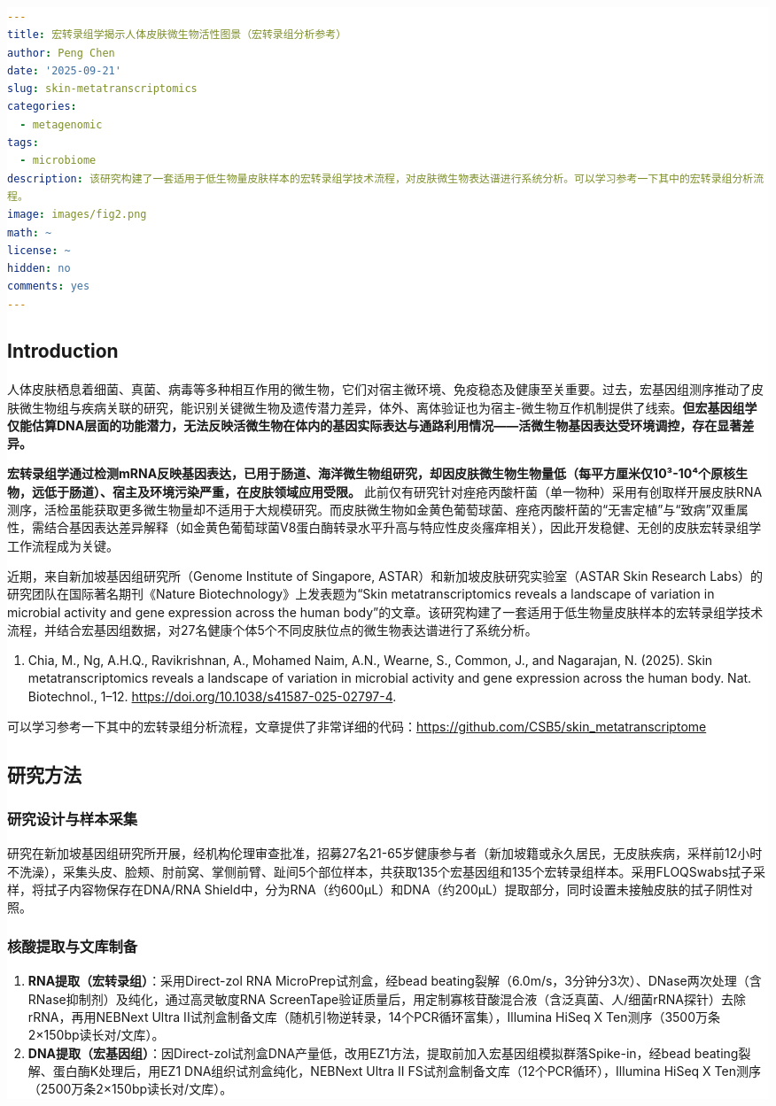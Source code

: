 ```yaml
---
title: 宏转录组学揭示人体皮肤微生物活性图景（宏转录组分析参考）
author: Peng Chen
date: '2025-09-21'
slug: skin-metatranscriptomics
categories:
  - metagenomic
tags:
  - microbiome
description: 该研究构建了一套适用于低生物量皮肤样本的宏转录组学技术流程，对皮肤微生物表达谱进行系统分析。可以学习参考一下其中的宏转录组分析流程。
image: images/fig2.png
math: ~
license: ~
hidden: no
comments: yes
---
```


## Introduction

人体皮肤栖息着细菌、真菌、病毒等多种相互作用的微生物，它们对宿主微环境、免疫稳态及健康至关重要。过去，宏基因组测序推动了皮肤微生物组与疾病关联的研究，能识别关键微生物及遗传潜力差异，体外、离体验证也为宿主-微生物互作机制提供了线索。**但宏基因组学仅能估算DNA层面的功能潜力，无法反映活微生物在体内的基因实际表达与通路利用情况——活微生物基因表达受环境调控，存在显著差异。**

**宏转录组学通过检测mRNA反映基因表达，已用于肠道、海洋微生物组研究，却因皮肤微生物生物量低（每平方厘米仅10³-10⁴个原核生物，远低于肠道）、宿主及环境污染严重，在皮肤领域应用受限。** 此前仅有研究针对痤疮丙酸杆菌（单一物种）采用有创取样开展皮肤RNA测序，活检虽能获取更多微生物量却不适用于大规模研究。而皮肤微生物如金黄色葡萄球菌、痤疮丙酸杆菌的“无害定植”与“致病”双重属性，需结合基因表达差异解释（如金黄色葡萄球菌V8蛋白酶转录水平升高与特应性皮炎瘙痒相关），因此开发稳健、无创的皮肤宏转录组学工作流程成为关键。

近期，来自新加坡基因组研究所（Genome Institute of Singapore, ASTAR）和新加坡皮肤研究实验室（ASTAR Skin Research Labs）的研究团队在国际著名期刊《Nature Biotechnology》上发表题为“Skin metatranscriptomics reveals a landscape of variation in microbial activity and gene expression across the human body”的文章。该研究构建了一套适用于低生物量皮肤样本的宏转录组学技术流程，并结合宏基因组数据，对27名健康个体5个不同皮肤位点的微生物表达谱进行了系统分析。

1. Chia, M., Ng, A.H.Q., Ravikrishnan, A., Mohamed Naim, A.N., Wearne, S., Common, J., and Nagarajan, N. (2025). Skin metatranscriptomics reveals a landscape of variation in microbial activity and gene expression across the human body. Nat. Biotechnol., 1–12. https://doi.org/10.1038/s41587-025-02797-4.

可以学习参考一下其中的宏转录组分析流程，文章提供了非常详细的代码：<https://github.com/CSB5/skin_metatranscriptome>

## 研究方法
### 研究设计与样本采集
研究在新加坡基因组研究所开展，经机构伦理审查批准，招募27名21-65岁健康参与者（新加坡籍或永久居民，无皮肤疾病，采样前12小时不洗澡），采集头皮、脸颊、肘前窝、掌侧前臂、趾间5个部位样本，共获取135个宏基因组和135个宏转录组样本。采用FLOQSwabs拭子采样，将拭子内容物保存在DNA/RNA Shield中，分为RNA（约600μL）和DNA（约200μL）提取部分，同时设置未接触皮肤的拭子阴性对照。

### 核酸提取与文库制备
1. **RNA提取（宏转录组）**：采用Direct-zol RNA MicroPrep试剂盒，经bead beating裂解（6.0m/s，3分钟分3次）、DNase两次处理（含RNase抑制剂）及纯化，通过高灵敏度RNA ScreenTape验证质量后，用定制寡核苷酸混合液（含泛真菌、人/细菌rRNA探针）去除rRNA，再用NEBNext Ultra II试剂盒制备文库（随机引物逆转录，14个PCR循环富集），Illumina HiSeq X Ten测序（3500万条2×150bp读长对/文库）。
2. **DNA提取（宏基因组）**：因Direct-zol试剂盒DNA产量低，改用EZ1方法，提取前加入宏基因组模拟群落Spike-in，经bead beating裂解、蛋白酶K处理后，用EZ1 DNA组织试剂盒纯化，NEBNext Ultra II FS试剂盒制备文库（12个PCR循环），Illumina HiSeq X Ten测序（2500万条2×150bp读长对/文库）。
